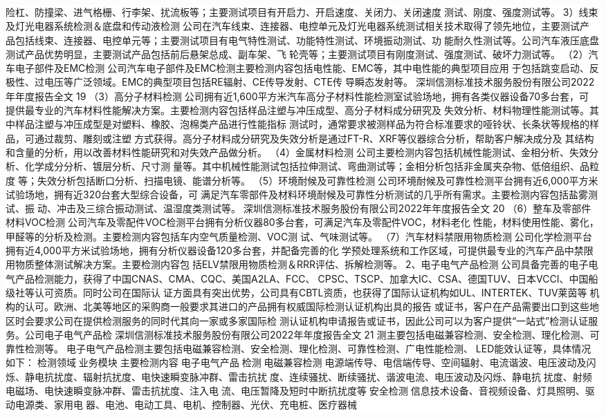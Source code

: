 险杠、防撞梁、进气格栅、行李架、扰流板等；主要测试项目有开启力、开启速度、关闭力、关闭速度
测试、刚度、强度测试等。
3）线束及灯光电器系统检测＆底盘和传动液检测
公司在汽车线束、连接器、电控单元及灯光电器系统测试相关技术取得了领先地位，主要测试产
品包括线束、连接器、电控单元等；主要测试项目有电气特性测试、功能特性测试、环境振动测试、功
能耐久性测试等。公司汽车液压底盘测试产品优势明显，主要测试产品包括前后悬架总成、副车架、飞
轮壳等；主要测试项目有刚度测试、强度测试、破坏力测试等。
（2）汽车电子部件及EMC检测
公司汽车电子部件及EMC检测主要检测内容包括电性能、EMC等，其中电性能的典型项目应用
于包括跳变启动、反极性、过电压等广泛领域。EMC的典型项目包括RE辐射、CE传导发射、CTE传
导瞬态发射等。
深圳信测标准技术服务股份有限公司2022年年度报告全文
19
（3）高分子材料检测
公司拥有近1,600平方米汽车高分子材料性能检测室试验场地，拥有各类仪器设备70多台套，可
提供最专业的汽车材料性能解决方案。主要检测内容包括样品注塑与冲压成型、高分子材料成分研究及
失效分析、材料物理性能测试等。其中样品注塑与冲压成型是对塑料、橡胶、泡棉类产品进行性能指标
测试时，通常要求被测样品为符合标准要求的哑铃状、长条状等规格的样品，可通过裁剪、雕刻或注塑
方式获得。高分子材料成分研究及失效分析是通过FT-R、XRF等仪器综合分析，帮助客户解决成分及
其结构和含量的分析，用以改善材料性能研究和对失效产品做分析。
（4）金属材料检测
公司主要检测内容包括机械性能测试、金相分析、失效分析、化学成分分析、镀层分析、尺寸测
量等。其中机械性能测试包括拉伸测试、弯曲测试等；金相分析包括非金属夹杂物、低倍组织、品粒度
等；失效分析包括断口分析、扫描电镜、能谱分析等。
（5）环境耐候及可靠性检测
公司环境耐候及可靠性检测平台拥有近6,000平方米试验场地，拥有近320台套大型综合设备，可
满足汽车零部件及材料环境耐候及可靠性分析测试的几乎所有需求。主要检测内容包括盐雾测试、振
动、冲击及三综合振动测试、温湿度类测试等。
深圳信测标准技术服务股份有限公司2022年年度报告全文
20
（6）整车及零部件材料VOC检测
公司汽车及零配件VOC检测平台拥有分析仪器80多台套，可满足汽车及零配件VOC，材料老化
性能，材料使用性能、雾化，甲醛等的分析及检测。主要检测内容包括车内空气质量检测、VOC测
试、气味测试等。
（7）汽车材料禁限用物质检测
公司化学检测平台拥有近4,000平方米试验场地，拥有分析仪器设备120多台套，并配备完善的化
学预处理系统和工作区域，可提供最专业的汽车产品中禁限用物质整体测试解决方案。主要检测内容包
括ELV禁限用物质检测＆RRR评估、拆解检测等。
2、电子电气产品检测
公司具备完善的电子电气产品检测能力，获得了中国CNAS、CMA、CQC、美国A2LA、FCC、
CPSC、TSCP、加拿大IC、CSA、德国TUV、日本VCCI、中国船级社等认可资质。同时公司在国际认
证方面具有突出优势，公司具有CBTL资质，也获得了国际认证机构如UL、INTERTEK、TUV莱茵等
机构的认可。欧洲、北美等地区的采购商一般要求其进口的产品拥有权威国际检测认证机构出具的报告
或证书，客户在产品需要出口到这些地区时会要求公司在提供检测服务的同时代其向一家或多家国际检
测认证机构申请报告或证书，因此公司可以为客户提供“一站式”检测认证服务。公司电子电气产品检
深圳信测标准技术服务股份有限公司2022年年度报告全文
21
测主要包括电磁兼容检测、安全检测、理化检测、可靠性检测等。
电子电气产品检测主要包括电磁兼容检测、安全检测、理化检测、可靠性检测、广电性能检测、
LED能效认证等，具体情况如下：
检测领域
业务模块
主要检测内容
电子电气产品
检测
电磁兼容检测
电源端传导、电信端传导、空间辐射、电流谐波、电压波动及闪
烁、静电抗扰度、辐射抗扰度、电快速瞬变脉冲群、雷击抗扰
度、连续骚扰、断续骚扰、谐波电流、电压波动及闪烁、静电抗
扰度、射频电磁场、电快速瞬变脉冲群、雷击抗扰度、注入电
流、电压暂降及短时中断抗扰度等
安全检测
信息技术设备、音视频设备、灯具照明、驱动电源类、家用电
器、电池、电动工具、电机、控制器、光伏、充电桩、医疗器械